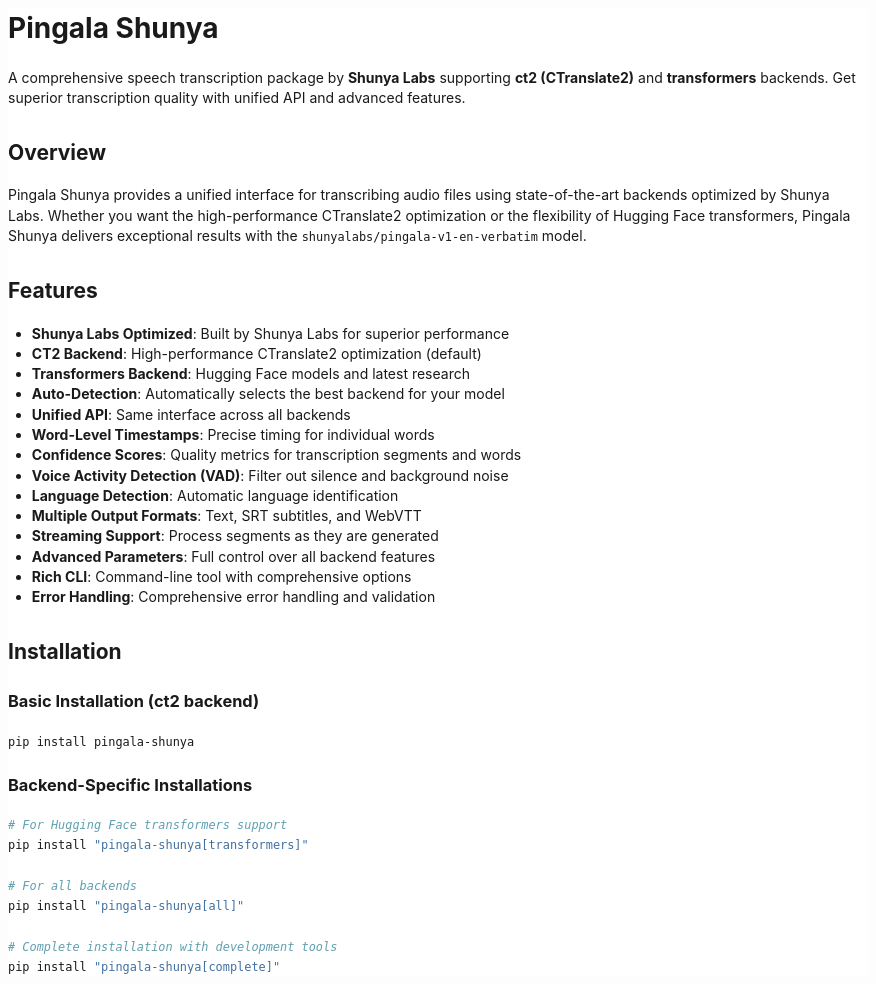 # Pingala Shunya

A comprehensive speech transcription package by **Shunya Labs** supporting **ct2 (CTranslate2)** and **transformers** backends. Get superior transcription quality with unified API and advanced features.

## Overview

Pingala Shunya provides a unified interface for transcribing audio files using state-of-the-art backends optimized by Shunya Labs. Whether you want the high-performance CTranslate2 optimization or the flexibility of Hugging Face transformers, Pingala Shunya delivers exceptional results with the `shunyalabs/pingala-v1-en-verbatim` model.

## Features

- **Shunya Labs Optimized**: Built by Shunya Labs for superior performance
- **CT2 Backend**: High-performance CTranslate2 optimization (default)
- **Transformers Backend**: Hugging Face models and latest research
- **Auto-Detection**: Automatically selects the best backend for your model
- **Unified API**: Same interface across all backends
- **Word-Level Timestamps**: Precise timing for individual words
- **Confidence Scores**: Quality metrics for transcription segments and words
- **Voice Activity Detection (VAD)**: Filter out silence and background noise
- **Language Detection**: Automatic language identification
- **Multiple Output Formats**: Text, SRT subtitles, and WebVTT
- **Streaming Support**: Process segments as they are generated
- **Advanced Parameters**: Full control over all backend features
- **Rich CLI**: Command-line tool with comprehensive options
- **Error Handling**: Comprehensive error handling and validation

## Installation

### Basic Installation (ct2 backend)
```bash
pip install pingala-shunya
```

### Backend-Specific Installations

```bash
# For Hugging Face transformers support
pip install "pingala-shunya[transformers]"

# For all backends
pip install "pingala-shunya[all]"

# Complete installation with development tools
pip install "pingala-shunya[complete]"
```
